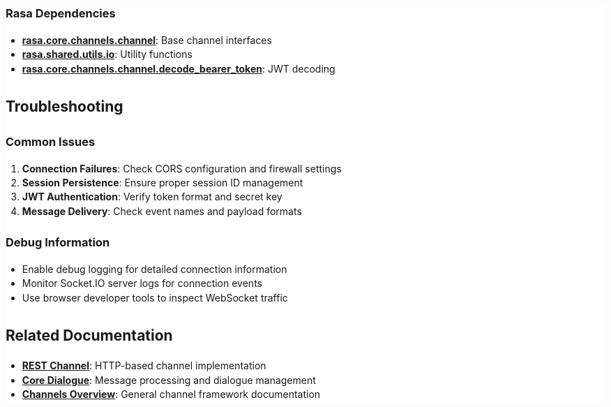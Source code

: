 ### Rasa Dependencies
- **[rasa.core.channels.channel](channels.md)**: Base channel interfaces
- **[rasa.shared.utils.io](shared_core.md)**: Utility functions
- **[rasa.core.channels.channel.decode_bearer_token](channels.md)**: JWT decoding

## Troubleshooting

### Common Issues
1. **Connection Failures**: Check CORS configuration and firewall settings
2. **Session Persistence**: Ensure proper session ID management
3. **JWT Authentication**: Verify token format and secret key
4. **Message Delivery**: Check event names and payload formats

### Debug Information
- Enable debug logging for detailed connection information
- Monitor Socket.IO server logs for connection events
- Use browser developer tools to inspect WebSocket traffic

## Related Documentation

- **[REST Channel](rest_channel.md)**: HTTP-based channel implementation
- **[Core Dialogue](core_dialogue.md)**: Message processing and dialogue management
- **[Channels Overview](channels.md)**: General channel framework documentation